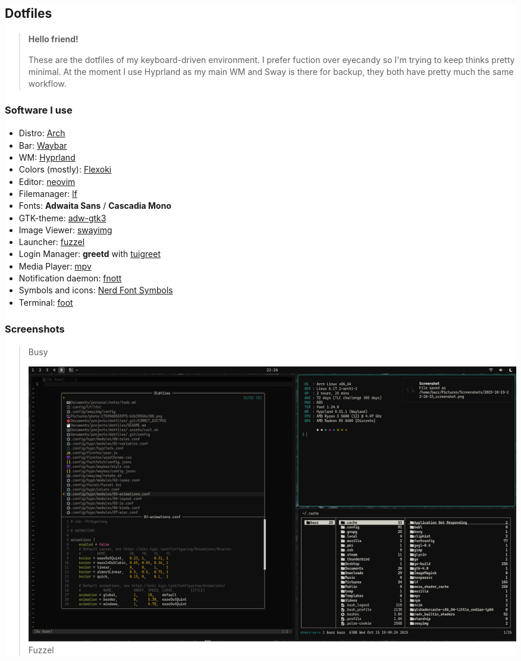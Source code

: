 ## Dotfiles

> **Hello friend!**
>
> These are the dotfiles of my keyboard-driven environment. I prefer fuction over eyecandy so I'm trying to keep thinks pretty minimal. At the moment I use Hyprland as my main WM and Sway is there for backup, they both have pretty much the same workflow.

### Software I use

- Distro: [Arch](https://archlinux.org)
- Bar: [Waybar](https://github.com/Alexays/Waybar)
- WM: [Hyprland](https://github.com/hyprwm/Hyprland)
- Colors (mostly): [Flexoki](https://stephango.com/flexoki)
- Editor: [neovim](https://neovim.io/)
- Filemanager: [lf](https://github.com/gokcehan/lf/)
- Fonts: **Adwaita Sans** / **Cascadia Mono**
- GTK-theme: [adw-gtk3](https://github.com/lassekongo83/adw-gtk3)
- Image Viewer: [swayimg](https://github.com/artemsen/swayimg)
- Launcher: [fuzzel](https://codeberg.org/dnkl/fuzzel)
- Login Manager: **greetd** with [tuigreet](https://github.com/apognu/tuigreet)
- Media Player: [mpv](https://mpv.io/)
- Notification daemon: [fnott](https://codeberg.org/dnkl/fnott)
- Symbols and icons: [Nerd Font Symbols](https://www.nerdfonts.com/)
- Terminal: [foot](https://codeberg.org/dnkl/foot)

### Screenshots

> Busy
>
> <img src=".assets/screenshots/screenshot.png" width="100%" />
> Fuzzel
>